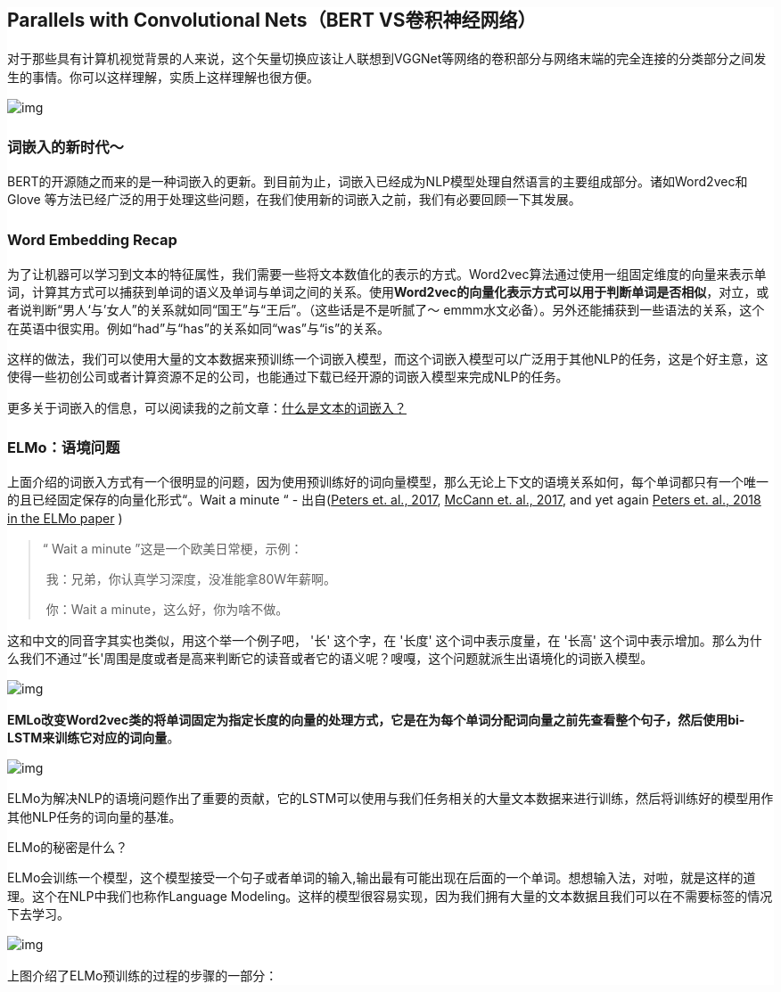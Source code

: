 ## Parallels with Convolutional Nets（BERT VS卷积神经网络）

对于那些具有计算机视觉背景的人来说，这个矢量切换应该让人联想到VGGNet等网络的卷积部分与网络末端的完全连接的分类部分之间发生的事情。你可以这样理解，实质上这样理解也很方便。

![img](https://img-blog.csdnimg.cn/20181205093453548.png?x-oss-process=image/watermark,type_ZmFuZ3poZW5naGVpdGk,shadow_10,text_aHR0cHM6Ly9ibG9nLmNzZG4ubmV0L3FxXzQxNjY0ODQ1,size_16,color_FFFFFF,t_70)

###  词嵌入的新时代〜

   BERT的开源随之而来的是一种词嵌入的更新。到目前为止，词嵌入已经成为NLP模型处理自然语言的主要组成部分。诸如Word2vec和Glove 等方法已经广泛的用于处理这些问题，在我们使用新的词嵌入之前，我们有必要回顾一下其发展。

### Word Embedding Recap

   为了让机器可以学习到文本的特征属性，我们需要一些将文本数值化的表示的方式。Word2vec算法通过使用一组固定维度的向量来表示单词，计算其方式可以捕获到单词的语义及单词与单词之间的关系。使用**Word2vec的向量化表示方式可以用于判断单词是否相似**，对立，或者说判断“男人‘与’女人”的关系就如同“国王”与“王后”。（这些话是不是听腻了〜 emmm水文必备）。另外还能捕获到一些语法的关系，这个在英语中很实用。例如“had”与“has”的关系如同“was”与“is”的关系。

   这样的做法，我们可以使用大量的文本数据来预训练一个词嵌入模型，而这个词嵌入模型可以广泛用于其他NLP的任务，这是个好主意，这使得一些初创公司或者计算资源不足的公司，也能通过下载已经开源的词嵌入模型来完成NLP的任务。

更多关于词嵌入的信息，可以阅读我的之前文章：[什么是文本的词嵌入？](https://blog.csdn.net/qq_41664845/article/details/84313419)

### ELMo：语境问题

上面介绍的词嵌入方式有一个很明显的问题，因为使用预训练好的词向量模型，那么无论上下文的语境关系如何，每个单词都只有一个唯一的且已经固定保存的向量化形式“。Wait a minute “ - 出自([Peters et. al., 2017](https://arxiv.org/abs/1705.00108), [McCann et. al., 2017](https://arxiv.org/abs/1708.00107), and yet again [Peters et. al., 2018 in the ELMo paper](https://arxiv.org/pdf/1802.05365.pdf) )

> “ Wait a minute ”这是一个欧美日常梗，示例：
>
> ​             我：兄弟，你认真学习深度，没准能拿80W年薪啊。
>
> ​             你：Wait a minute，这么好，你为啥不做。 

 这和中文的同音字其实也类似，用这个举一个例子吧， '长' 这个字，在 '长度' 这个词中表示度量，在 '长高' 这个词中表示增加。那么为什么我们不通过”长'周围是度或者是高来判断它的读音或者它的语义呢？嗖嘎，这个问题就派生出语境化的词嵌入模型。

![img](https://img-blog.csdnimg.cn/20181205105202526.png?x-oss-process=image/watermark,type_ZmFuZ3poZW5naGVpdGk,shadow_10,text_aHR0cHM6Ly9ibG9nLmNzZG4ubmV0L3FxXzQxNjY0ODQ1,size_16,color_FFFFFF,t_70)

**EMLo改变Word2vec类的将单词固定为指定长度的向量的处理方式，它是在为每个单词分配词向量之前先查看整个句子，然后使用bi-LSTM来训练它对应的词向量**。

![img](https://img-blog.csdnimg.cn/20181205105803160.png?x-oss-process=image/watermark,type_ZmFuZ3poZW5naGVpdGk,shadow_10,text_aHR0cHM6Ly9ibG9nLmNzZG4ubmV0L3FxXzQxNjY0ODQ1,size_16,color_FFFFFF,t_70)

   ELMo为解决NLP的语境问题作出了重要的贡献，它的LSTM可以使用与我们任务相关的大量文本数据来进行训练，然后将训练好的模型用作其他NLP任务的词向量的基准。

   ELMo的秘密是什么？

  ELMo会训练一个模型，这个模型接受一个句子或者单词的输入,输出最有可能出现在后面的一个单词。想想输入法，对啦，就是这样的道理。这个在NLP中我们也称作Language Modeling。这样的模型很容易实现，因为我们拥有大量的文本数据且我们可以在不需要标签的情况下去学习。

![img](https://img-blog.csdnimg.cn/20181205110344907.png?x-oss-process=image/watermark,type_ZmFuZ3poZW5naGVpdGk,shadow_10,text_aHR0cHM6Ly9ibG9nLmNzZG4ubmV0L3FxXzQxNjY0ODQ1,size_16,color_FFFFFF,t_70)

上图介绍了ELMo预训练的过程的步骤的一部分：
